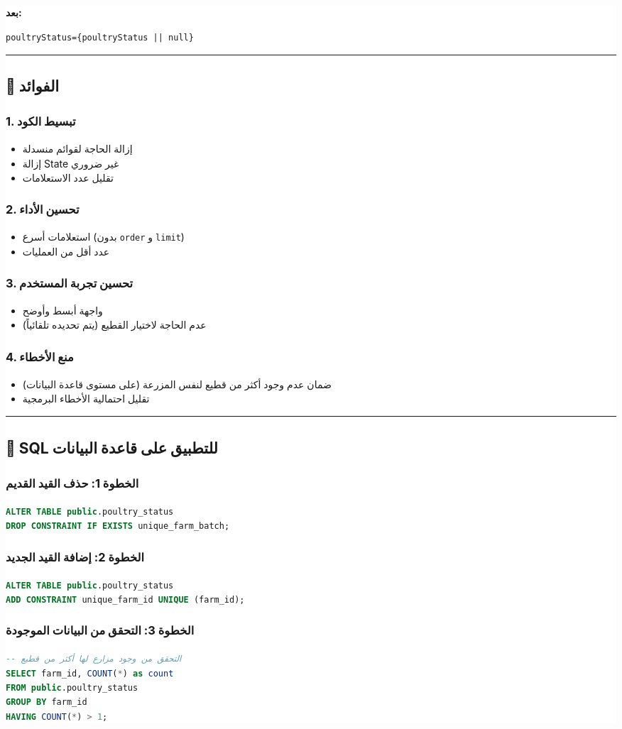 **بعد:**
```tsx
poultryStatus={poultryStatus || null}
```

---

## 🎯 الفوائد

### 1. **تبسيط الكود**
- إزالة الحاجة لقوائم منسدلة
- إزالة State غير ضروري
- تقليل عدد الاستعلامات

### 2. **تحسين الأداء**
- استعلامات أسرع (بدون `order` و `limit`)
- عدد أقل من العمليات

### 3. **تحسين تجربة المستخدم**
- واجهة أبسط وأوضح
- عدم الحاجة لاختيار القطيع (يتم تحديده تلقائياً)

### 4. **منع الأخطاء**
- ضمان عدم وجود أكثر من قطيع لنفس المزرعة (على مستوى قاعدة البيانات)
- تقليل احتمالية الأخطاء البرمجية

---

## 🔧 SQL للتطبيق على قاعدة البيانات

### الخطوة 1: حذف القيد القديم
```sql
ALTER TABLE public.poultry_status 
DROP CONSTRAINT IF EXISTS unique_farm_batch;
```

### الخطوة 2: إضافة القيد الجديد
```sql
ALTER TABLE public.poultry_status 
ADD CONSTRAINT unique_farm_id UNIQUE (farm_id);
```

### الخطوة 3: التحقق من البيانات الموجودة
```sql
-- التحقق من وجود مزارع لها أكثر من قطيع
SELECT farm_id, COUNT(*) as count
FROM public.poultry_status
GROUP BY farm_id
HAVING COUNT(*) > 1;
```
